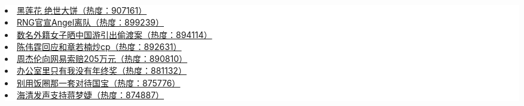 <li>
<a href="https://s.weibo.com/weibo?q=%23%E9%BB%91%E8%8E%B2%E8%8A%B1%20%E7%BB%9D%E4%B8%96%E5%A4%A7%E9%A5%BC%23" target="weibo">
黑莲花 绝世大饼（热度：907161）
</a>
</li>

<li>
<a href="https://s.weibo.com/weibo?q=%23RNG%E5%AE%98%E5%AE%A3Angel%E7%A6%BB%E9%98%9F%23" target="weibo">
RNG官宣Angel离队（热度：899239）
</a>
</li>

<li>
<a href="https://s.weibo.com/weibo?q=%23%E6%95%B0%E5%90%8D%E5%A4%96%E7%B1%8D%E5%A5%B3%E5%AD%90%E6%99%92%E4%B8%AD%E5%9B%BD%E6%B8%B8%E5%BC%95%E5%87%BA%E5%81%B7%E6%B8%A1%E6%A1%88%23" target="weibo">
数名外籍女子晒中国游引出偷渡案（热度：894114）
</a>
</li>

<li>
<a href="https://s.weibo.com/weibo?q=%23%E9%99%88%E4%BC%9F%E9%9C%86%E5%9B%9E%E5%BA%94%E5%92%8C%E7%AB%A0%E8%8B%A5%E6%A5%A0%E7%82%92cp%23" target="weibo">
陈伟霆回应和章若楠炒cp（热度：892631）
</a>
</li>

<li>
<a href="https://s.weibo.com/weibo?q=%23%E5%91%A8%E6%9D%B0%E4%BC%A6%E5%90%91%E7%BD%91%E6%98%93%E7%B4%A2%E8%B5%94205%E4%B8%87%E5%85%83%23" target="weibo">
周杰伦向网易索赔205万元（热度：890810）
</a>
</li>

<li>
<a href="https://s.weibo.com/weibo?q=%23%E5%8A%9E%E5%85%AC%E5%AE%A4%E9%87%8C%E5%8F%AA%E6%9C%89%E6%88%91%E6%B2%A1%E6%9C%89%E5%B9%B4%E7%BB%88%E5%A5%96%23" target="weibo">
办公室里只有我没有年终奖（热度：881132）
</a>
</li>

<li>
<a href="https://s.weibo.com/weibo?q=%23%E5%88%AB%E7%94%A8%E9%A5%AD%E5%9C%88%E9%82%A3%E4%B8%80%E5%A5%97%E5%AF%B9%E5%BE%85%E5%9B%BD%E5%AE%9D%23" target="weibo">
别用饭圈那一套对待国宝（热度：875776）
</a>
</li>

<li>
<a href="https://s.weibo.com/weibo?q=%23%E6%B5%B7%E6%B8%85%E5%8F%91%E5%A3%B0%E6%94%AF%E6%8C%81%E8%92%8B%E6%A2%A6%E5%A9%95%23" target="weibo">
海清发声支持蒋梦婕（热度：874887）
</a>
</li>
